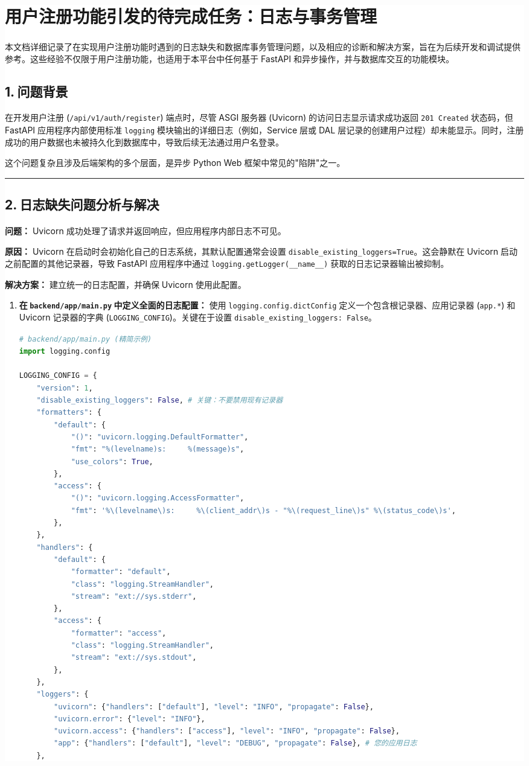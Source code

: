 # 用户注册功能引发的待完成任务：日志与事务管理

本文档详细记录了在实现用户注册功能时遇到的日志缺失和数据库事务管理问题，以及相应的诊断和解决方案，旨在为后续开发和调试提供参考。这些经验不仅限于用户注册功能，也适用于本平台中任何基于 FastAPI 和异步操作，并与数据库交互的功能模块。

## 1. 问题背景

在开发用户注册 (`/api/v1/auth/register`) 端点时，尽管 ASGI 服务器 (Uvicorn) 的访问日志显示请求成功返回 `201 Created` 状态码，但 FastAPI 应用程序内部使用标准 `logging` 模块输出的详细日志（例如，Service 层或 DAL 层记录的创建用户过程）却未能显示。同时，注册成功的用户数据也未被持久化到数据库中，导致后续无法通过用户名登录。

这个问题复杂且涉及后端架构的多个层面，是异步 Python Web 框架中常见的"陷阱"之一。

---

## 2. 日志缺失问题分析与解决

**问题：** Uvicorn 成功处理了请求并返回响应，但应用程序内部日志不可见。

**原因：** Uvicorn 在启动时会初始化自己的日志系统，其默认配置通常会设置 `disable_existing_loggers=True`。这会静默在 Uvicorn 启动之前配置的其他记录器，导致 FastAPI 应用程序中通过 `logging.getLogger(__name__)` 获取的日志记录器输出被抑制。

**解决方案：** 建立统一的日志配置，并确保 Uvicorn 使用此配置。

1.  **在 `backend/app/main.py` 中定义全面的日志配置：** 使用 `logging.config.dictConfig` 定义一个包含根记录器、应用记录器 (`app.*`) 和 Uvicorn 记录器的字典 (`LOGGING_CONFIG`)。关键在于设置 `disable_existing_loggers: False`。

    ```python
    # backend/app/main.py (精简示例)
    import logging.config

    LOGGING_CONFIG = {
        "version": 1,
        "disable_existing_loggers": False, # 关键：不要禁用现有记录器
        "formatters": {
            "default": {
                "()": "uvicorn.logging.DefaultFormatter",
                "fmt": "%(levelname)s:     %(message)s",
                "use_colors": True,
            },
            "access": {
                "()": "uvicorn.logging.AccessFormatter",
                "fmt": '%\(levelname\)s:     %\(client_addr\)s - "%\(request_line\)s" %\(status_code\)s',
            },
        },
        "handlers": {
            "default": {
                "formatter": "default",
                "class": "logging.StreamHandler",
                "stream": "ext://sys.stderr",
            },
            "access": {
                "formatter": "access",
                "class": "logging.StreamHandler",
                "stream": "ext://sys.stdout",
            },
        },
        "loggers": {
            "uvicorn": {"handlers": ["default"], "level": "INFO", "propagate": False},
            "uvicorn.error": {"level": "INFO"},
            "uvicorn.access": {"handlers": ["access"], "level": "INFO", "propagate": False},
            "app": {"handlers": ["default"], "level": "DEBUG", "propagate": False}, # 您的应用日志
        },